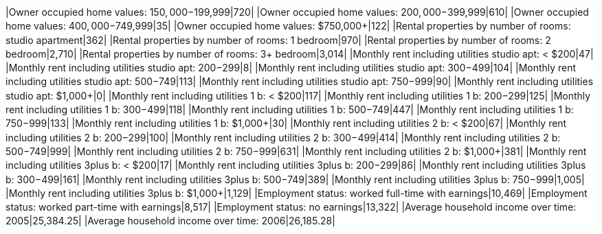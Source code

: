 |Owner occupied home values: $150,000-$199,999|720|
|Owner occupied home values: $200,000-$399,999|610|
|Owner occupied home values: $400,000-$749,999|35|
|Owner occupied home values: $750,000+|122|
|Rental properties by number of rooms: studio apartment|362|
|Rental properties by number of rooms: 1 bedroom|970|
|Rental properties by number of rooms: 2 bedroom|2,710|
|Rental properties by number of rooms: 3+ bedroom|3,014|
|Monthly rent including utilities studio apt: < $200|47|
|Monthly rent including utilities studio apt: $200-$299|8|
|Monthly rent including utilities studio apt: $300-$499|104|
|Monthly rent including utilities studio apt: $500-$749|113|
|Monthly rent including utilities studio apt: $750-$999|90|
|Monthly rent including utilities studio apt: $1,000+|0|
|Monthly rent including utilities 1 b: < $200|117|
|Monthly rent including utilities 1 b: $200-$299|125|
|Monthly rent including utilities 1 b: $300-$499|118|
|Monthly rent including utilities 1 b: $500-$749|447|
|Monthly rent including utilities 1 b: $750-$999|133|
|Monthly rent including utilities 1 b: $1,000+|30|
|Monthly rent including utilities 2 b: < $200|67|
|Monthly rent including utilities 2 b: $200-$299|100|
|Monthly rent including utilities 2 b: $300-$499|414|
|Monthly rent including utilities 2 b: $500-$749|999|
|Monthly rent including utilities 2 b: $750-$999|631|
|Monthly rent including utilities 2 b: $1,000+|381|
|Monthly rent including utilities 3plus b: < $200|17|
|Monthly rent including utilities 3plus b: $200-$299|86|
|Monthly rent including utilities 3plus b: $300-$499|161|
|Monthly rent including utilities 3plus b: $500-$749|389|
|Monthly rent including utilities 3plus b: $750-$999|1,005|
|Monthly rent including utilities 3plus b: $1,000+|1,129|
|Employment status: worked full-time with earnings|10,469|
|Employment status: worked part-time with earnings|8,517|
|Employment status: no earnings|13,322|
|Average household income over time: 2005|25,384.25|
|Average household income over time: 2006|26,185.28|